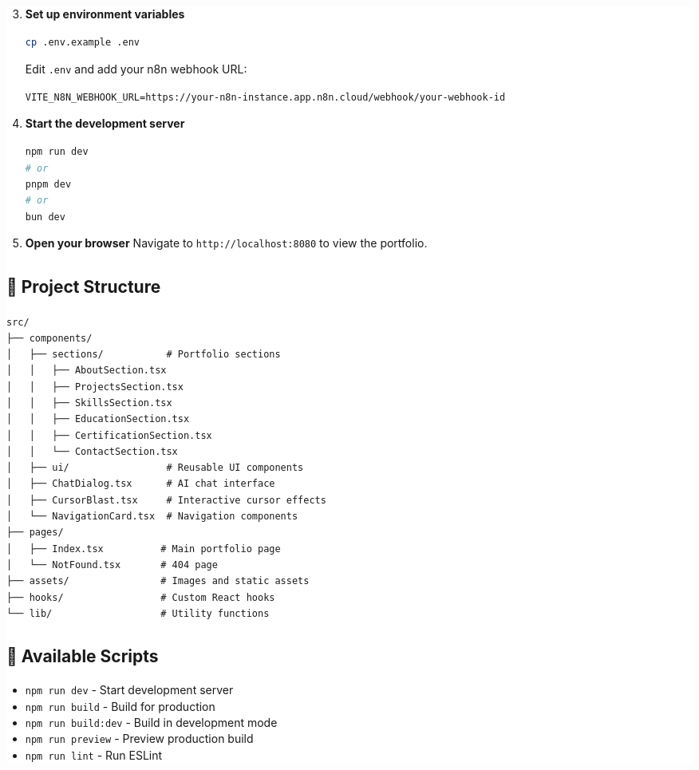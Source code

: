 3. **Set up environment variables**
   ```bash
   cp .env.example .env
   ```
   
   Edit `.env` and add your n8n webhook URL:
   ```env
   VITE_N8N_WEBHOOK_URL=https://your-n8n-instance.app.n8n.cloud/webhook/your-webhook-id
   ```

4. **Start the development server**
   ```bash
   npm run dev
   # or
   pnpm dev
   # or
   bun dev
   ```

5. **Open your browser**
   Navigate to `http://localhost:8080` to view the portfolio.

## 📁 Project Structure

```
src/
├── components/
│   ├── sections/           # Portfolio sections
│   │   ├── AboutSection.tsx
│   │   ├── ProjectsSection.tsx
│   │   ├── SkillsSection.tsx
│   │   ├── EducationSection.tsx
│   │   ├── CertificationSection.tsx
│   │   └── ContactSection.tsx
│   ├── ui/                 # Reusable UI components
│   ├── ChatDialog.tsx      # AI chat interface
│   ├── CursorBlast.tsx     # Interactive cursor effects
│   └── NavigationCard.tsx  # Navigation components
├── pages/
│   ├── Index.tsx          # Main portfolio page
│   └── NotFound.tsx       # 404 page
├── assets/                # Images and static assets
├── hooks/                 # Custom React hooks
└── lib/                   # Utility functions
```

## 🎯 Available Scripts

- `npm run dev` - Start development server
- `npm run build` - Build for production
- `npm run build:dev` - Build in development mode
- `npm run preview` - Preview production build
- `npm run lint` - Run ESLint
